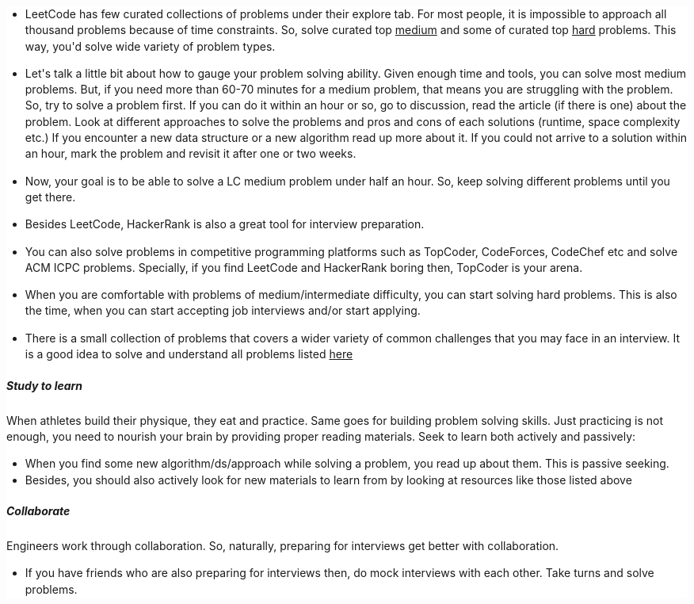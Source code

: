 - LeetCode has few curated collections of problems under their explore tab. For 
most people, it is impossible to approach all thousand problems because of time
constraints. So, solve curated top [medium](https://leetcode.com/explore/interview/card/top-interview-questions-medium/)
and some of curated top [hard](https://leetcode.com/explore/interview/card/top-interview-questions-hard/)
problems. This way, you'd solve wide variety of problem types. 

- Let's talk a little bit about how to gauge your problem solving ability. Given 
enough time and tools, you can solve most medium problems. But, if you need more
than 60-70 minutes for a medium problem, that means you are struggling with the 
problem. So, try to solve a problem first. If you can do it within an hour or 
so, go to discussion, read the article (if there is one) about the problem. Look
at different approaches to solve the problems and pros and cons of each 
solutions (runtime, space complexity etc.) If you encounter a new data structure
or a new algorithm read up more about it. If you could not arrive to a solution 
within an hour, mark the problem and revisit it after one or two weeks. 

- Now, your goal is to be able to solve a LC medium problem under half an hour.
So, keep solving different problems until you get there. 

- Besides LeetCode, HackerRank is also a great tool for interview preparation. 

- You can also solve problems in competitive programming platforms such as 
TopCoder, CodeForces, CodeChef etc and solve ACM ICPC problems. Specially, if you
find LeetCode and HackerRank boring then, TopCoder is your arena. 

- When you are comfortable with problems of medium/intermediate difficulty, you 
can start solving hard problems. This is also the time, when you can start accepting
job interviews and/or start applying. 

- There is a small collection of problems that covers a wider variety of common
challenges that you may face in an interview. It is a good idea to solve and 
understand all problems listed [here](https://jeremyaguilon.me/blog/ranking_interview_questions_by_cram_score)


##### Study to learn

When athletes build their physique, they eat and practice. Same goes for building
problem solving skills. Just practicing is not enough, you need to nourish your
brain by providing proper reading materials. Seek to learn both actively and 
passively:

- When you find some new algorithm/ds/approach while solving a problem, you read
up about them. This is passive seeking.
- Besides, you should also actively look for new materials to learn from by 
looking at resources like those listed above


##### Collaborate

Engineers work through collaboration. So, naturally, preparing for interviews 
get better with collaboration. 

- If you have friends who are also preparing for interviews then, do mock 
interviews with each other. Take turns and solve problems. 
